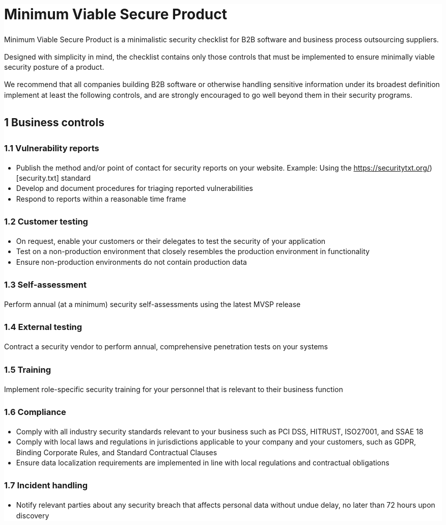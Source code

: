 # Minimum Viable Secure Product


Minimum Viable Secure Product is a minimalistic security checklist for B2B software and business process outsourcing suppliers.

Designed with simplicity in mind, the checklist contains only those controls that must be implemented to ensure minimally viable security posture of a product.

We recommend that all companies building B2B software or otherwise handling sensitive information under its broadest definition implement at least the following controls, and are strongly encouraged to go well beyond them in their security programs.



## 1 Business controls

### 1.1 Vulnerability reports
* Publish the method and/or point of contact for security reports on your website. Example: Using the https://securitytxt.org/)[security.txt] standard
* Develop and document procedures for triaging reported vulnerabilities
* Respond to reports within a reasonable time frame

### 1.2 Customer testing
* On request, enable your customers or their delegates to test the security of your application
* Test on a non-production environment that closely resembles the production environment in functionality
* Ensure non-production environments do not contain production data

### 1.3 Self-assessment

Perform annual (at a minimum) security self-assessments using the latest MVSP release

### 1.4 External testing

Contract a security vendor to perform annual, comprehensive penetration tests on your systems

### 1.5 Training
Implement role-specific security training for your personnel that is relevant to their business function

### 1.6 Compliance
* Comply with all industry security standards relevant to your business such as PCI DSS, HITRUST, ISO27001, and SSAE 18
* Comply with local laws and regulations in jurisdictions applicable to your company and your customers, such as GDPR, Binding Corporate Rules, and Standard Contractual Clauses
* Ensure data localization requirements are implemented in line with local regulations and contractual obligations

### 1.7 Incident handling
* Notify relevant parties about any security breach that affects personal data without undue delay, no later than 72 hours upon discovery
  
